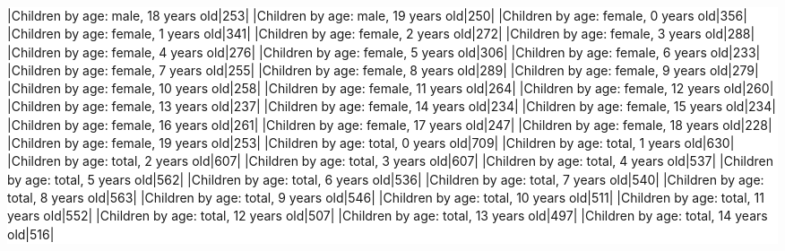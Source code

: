 |Children by age: male, 18 years old|253|
|Children by age: male, 19 years old|250|
|Children by age: female, 0 years old|356|
|Children by age: female, 1 years old|341|
|Children by age: female, 2 years old|272|
|Children by age: female, 3 years old|288|
|Children by age: female, 4 years old|276|
|Children by age: female, 5 years old|306|
|Children by age: female, 6 years old|233|
|Children by age: female, 7 years old|255|
|Children by age: female, 8 years old|289|
|Children by age: female, 9 years old|279|
|Children by age: female, 10 years old|258|
|Children by age: female, 11 years old|264|
|Children by age: female, 12 years old|260|
|Children by age: female, 13 years old|237|
|Children by age: female, 14 years old|234|
|Children by age: female, 15 years old|234|
|Children by age: female, 16 years old|261|
|Children by age: female, 17 years old|247|
|Children by age: female, 18 years old|228|
|Children by age: female, 19 years old|253|
|Children by age: total, 0 years old|709|
|Children by age: total, 1 years old|630|
|Children by age: total, 2 years old|607|
|Children by age: total, 3 years old|607|
|Children by age: total, 4 years old|537|
|Children by age: total, 5 years old|562|
|Children by age: total, 6 years old|536|
|Children by age: total, 7 years old|540|
|Children by age: total, 8 years old|563|
|Children by age: total, 9 years old|546|
|Children by age: total, 10 years old|511|
|Children by age: total, 11 years old|552|
|Children by age: total, 12 years old|507|
|Children by age: total, 13 years old|497|
|Children by age: total, 14 years old|516|